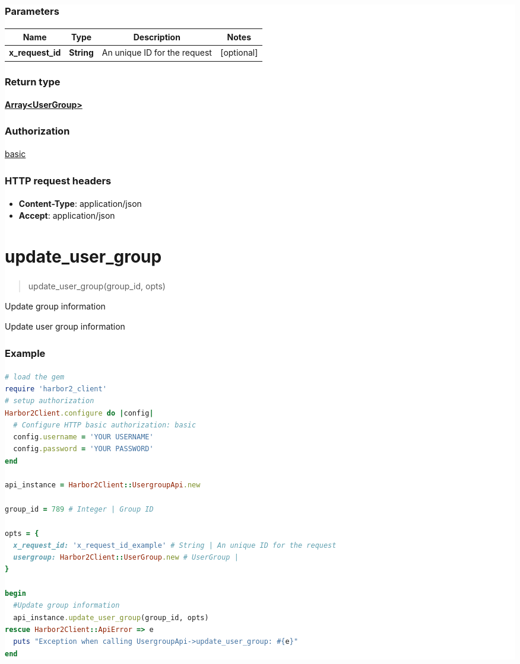 ### Parameters

Name | Type | Description  | Notes
------------- | ------------- | ------------- | -------------
 **x_request_id** | **String**| An unique ID for the request | [optional] 

### Return type

[**Array&lt;UserGroup&gt;**](UserGroup.md)

### Authorization

[basic](../README.md#basic)

### HTTP request headers

 - **Content-Type**: application/json
 - **Accept**: application/json



# **update_user_group**
> update_user_group(group_id, opts)

Update group information

Update user group information

### Example
```ruby
# load the gem
require 'harbor2_client'
# setup authorization
Harbor2Client.configure do |config|
  # Configure HTTP basic authorization: basic
  config.username = 'YOUR USERNAME'
  config.password = 'YOUR PASSWORD'
end

api_instance = Harbor2Client::UsergroupApi.new

group_id = 789 # Integer | Group ID

opts = { 
  x_request_id: 'x_request_id_example' # String | An unique ID for the request
  usergroup: Harbor2Client::UserGroup.new # UserGroup | 
}

begin
  #Update group information
  api_instance.update_user_group(group_id, opts)
rescue Harbor2Client::ApiError => e
  puts "Exception when calling UsergroupApi->update_user_group: #{e}"
end
```
